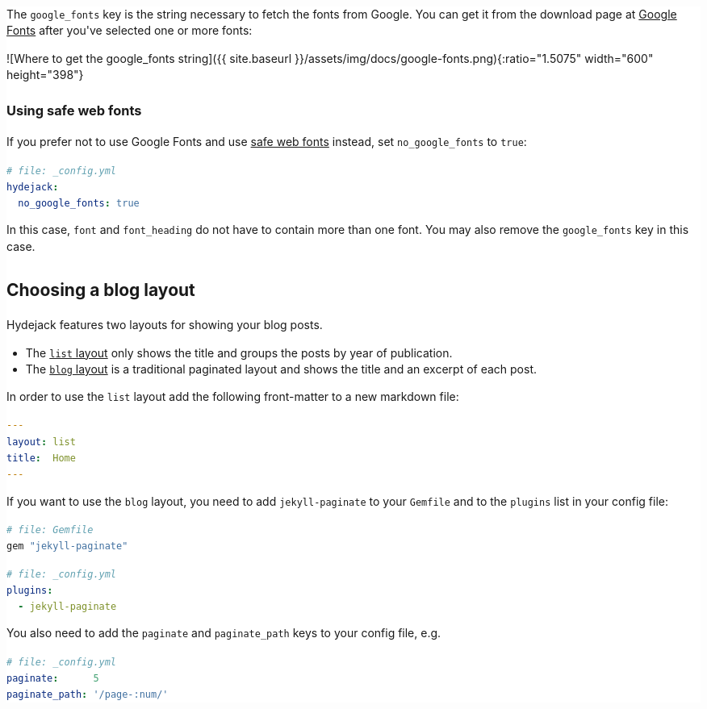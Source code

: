The `google_fonts` key is the string necessary to fetch the fonts from Google.
You can get it from the download page at [Google Fonts](https://fonts.google.com) after you've selected one or more fonts:

![Where to get the google_fonts string]({{ site.baseurl }}/assets/img/docs/google-fonts.png){:ratio="1.5075" width="600" height="398"}

### Using safe web fonts
If you prefer not to use Google Fonts and use [safe web fonts](http://www.cssfontstack.com/) instead,
set `no_google_fonts` to `true`:

```yml
# file: _config.yml
hydejack:
  no_google_fonts: true
```

In this case, `font` and `font_heading` do not have to contain more than one font.
You may also remove the `google_fonts` key in this case.

## Choosing a blog layout
Hydejack features two layouts for showing your blog posts.

* The [`list` layout][posts] only shows the title and groups the posts by year of publication.
* The [`blog` layout][blog] is a traditional paginated layout and shows the title and an excerpt of each post.

In order to use the `list` layout add the following front-matter to a new markdown file:

~~~yml
---
layout: list
title:  Home
---
~~~

If you want to use the `blog` layout, you need to add `jekyll-paginate` to your `Gemfile` and to the `plugins` list in your config file:

```ruby
# file: Gemfile
gem "jekyll-paginate"
```

```yml
# file: _config.yml
plugins:
  - jekyll-paginate
```

You also need to add the `paginate` and `paginate_path` keys to your config file, e.g.

~~~yml
# file: _config.yml
paginate:      5
paginate_path: '/page-:num/'
~~~


[blog]: https://qwtel.com/hydejack/blog/
[posts]: https://qwtel.com/hydejack/posts/
[tinyletter]: https://tinyletter.com/